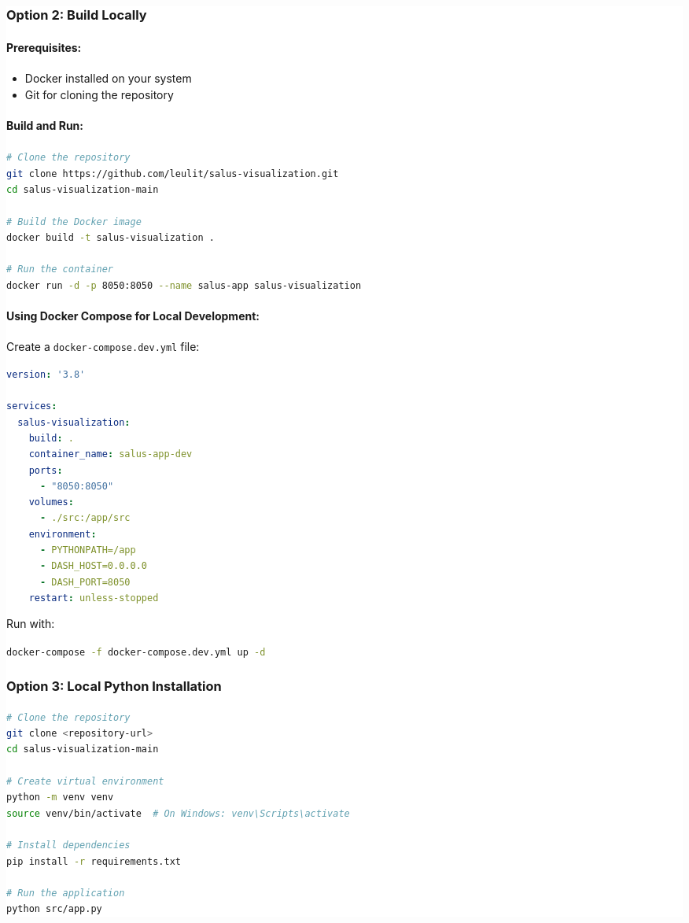 ### Option 2: Build Locally

#### Prerequisites:
- Docker installed on your system
- Git for cloning the repository

#### Build and Run:
```bash
# Clone the repository
git clone https://github.com/leulit/salus-visualization.git
cd salus-visualization-main

# Build the Docker image
docker build -t salus-visualization .

# Run the container
docker run -d -p 8050:8050 --name salus-app salus-visualization
```

#### Using Docker Compose for Local Development:

Create a `docker-compose.dev.yml` file:

```yaml
version: '3.8'

services:
  salus-visualization:
    build: .
    container_name: salus-app-dev
    ports:
      - "8050:8050"
    volumes:
      - ./src:/app/src
    environment:
      - PYTHONPATH=/app
      - DASH_HOST=0.0.0.0
      - DASH_PORT=8050
    restart: unless-stopped
```

Run with:
```bash
docker-compose -f docker-compose.dev.yml up -d
```

### Option 3: Local Python Installation

```bash
# Clone the repository
git clone <repository-url>
cd salus-visualization-main

# Create virtual environment
python -m venv venv
source venv/bin/activate  # On Windows: venv\Scripts\activate

# Install dependencies
pip install -r requirements.txt

# Run the application
python src/app.py
```
